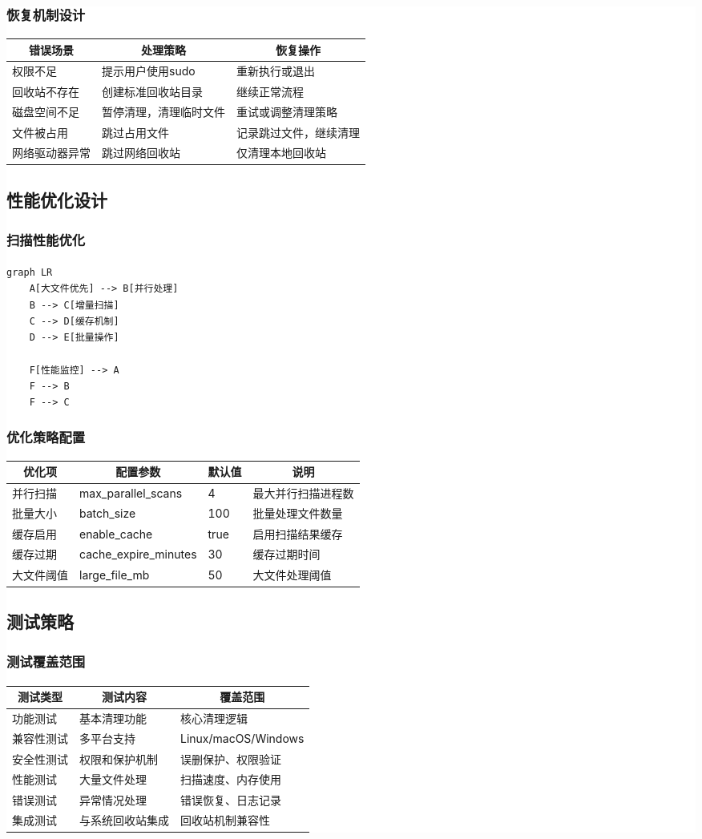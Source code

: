 ### 恢复机制设计

| 错误场景 | 处理策略 | 恢复操作 |
|----------|----------|----------|
| 权限不足 | 提示用户使用sudo | 重新执行或退出 |
| 回收站不存在 | 创建标准回收站目录 | 继续正常流程 |
| 磁盘空间不足 | 暂停清理，清理临时文件 | 重试或调整清理策略 |
| 文件被占用 | 跳过占用文件 | 记录跳过文件，继续清理 |
| 网络驱动器异常 | 跳过网络回收站 | 仅清理本地回收站 |

## 性能优化设计

### 扫描性能优化

```mermaid
graph LR
    A[大文件优先] --> B[并行处理]
    B --> C[增量扫描]
    C --> D[缓存机制]
    D --> E[批量操作]
    
    F[性能监控] --> A
    F --> B
    F --> C
```

### 优化策略配置

| 优化项 | 配置参数 | 默认值 | 说明 |
|--------|----------|--------|------|
| 并行扫描 | max_parallel_scans | 4 | 最大并行扫描进程数 |
| 批量大小 | batch_size | 100 | 批量处理文件数量 |
| 缓存启用 | enable_cache | true | 启用扫描结果缓存 |
| 缓存过期 | cache_expire_minutes | 30 | 缓存过期时间 |
| 大文件阈值 | large_file_mb | 50 | 大文件处理阈值 |

## 测试策略

### 测试覆盖范围

| 测试类型 | 测试内容 | 覆盖范围 |
|----------|----------|----------|
| 功能测试 | 基本清理功能 | 核心清理逻辑 |
| 兼容性测试 | 多平台支持 | Linux/macOS/Windows |
| 安全性测试 | 权限和保护机制 | 误删保护、权限验证 |
| 性能测试 | 大量文件处理 | 扫描速度、内存使用 |
| 错误测试 | 异常情况处理 | 错误恢复、日志记录 |
| 集成测试 | 与系统回收站集成 | 回收站机制兼容性 |
